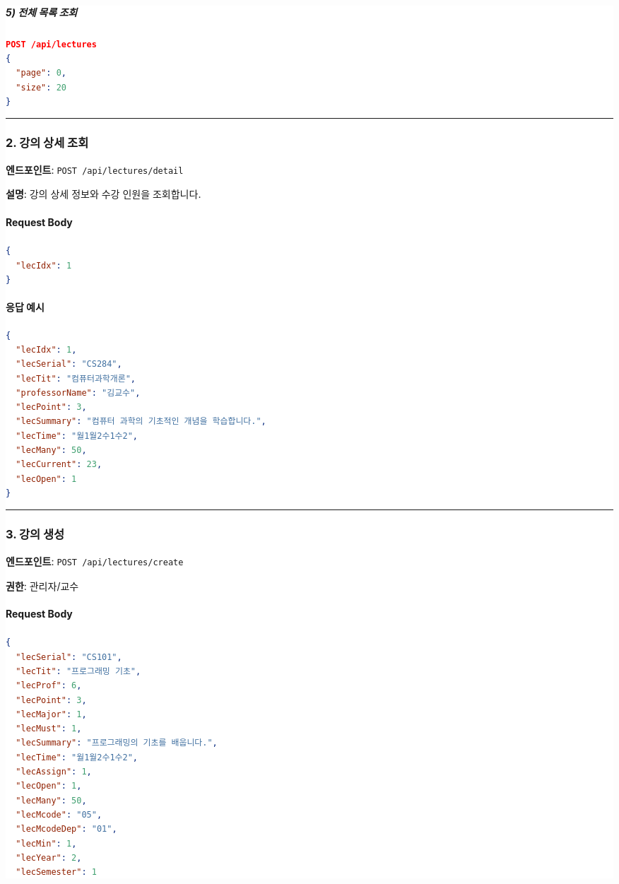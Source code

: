##### 5) 전체 목록 조회
```json
POST /api/lectures
{
  "page": 0,
  "size": 20
}
```

---

### 2. 강의 상세 조회

**엔드포인트**: `POST /api/lectures/detail`

**설명**: 강의 상세 정보와 수강 인원을 조회합니다.

#### Request Body
```json
{
  "lecIdx": 1
}
```

#### 응답 예시
```json
{
  "lecIdx": 1,
  "lecSerial": "CS284",
  "lecTit": "컴퓨터과학개론",
  "professorName": "김교수",
  "lecPoint": 3,
  "lecSummary": "컴퓨터 과학의 기초적인 개념을 학습합니다.",
  "lecTime": "월1월2수1수2",
  "lecMany": 50,
  "lecCurrent": 23,
  "lecOpen": 1
}
```

---

### 3. 강의 생성

**엔드포인트**: `POST /api/lectures/create`

**권한**: 관리자/교수

#### Request Body
```json
{
  "lecSerial": "CS101",
  "lecTit": "프로그래밍 기초",
  "lecProf": 6,
  "lecPoint": 3,
  "lecMajor": 1,
  "lecMust": 1,
  "lecSummary": "프로그래밍의 기초를 배웁니다.",
  "lecTime": "월1월2수1수2",
  "lecAssign": 1,
  "lecOpen": 1,
  "lecMany": 50,
  "lecMcode": "05",
  "lecMcodeDep": "01",
  "lecMin": 1,
  "lecYear": 2,
  "lecSemester": 1
```